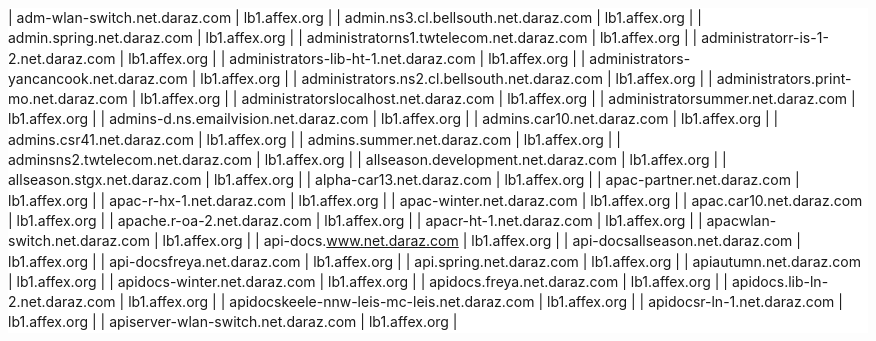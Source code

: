 | adm-wlan-switch.net.daraz.com | lb1.affex.org |
| admin.ns3.cl.bellsouth.net.daraz.com | lb1.affex.org |
| admin.spring.net.daraz.com | lb1.affex.org |
| administratorns1.twtelecom.net.daraz.com | lb1.affex.org |
| administratorr-is-1-2.net.daraz.com | lb1.affex.org |
| administrators-lib-ht-1.net.daraz.com | lb1.affex.org |
| administrators-yancancook.net.daraz.com | lb1.affex.org |
| administrators.ns2.cl.bellsouth.net.daraz.com | lb1.affex.org |
| administrators.print-mo.net.daraz.com | lb1.affex.org |
| administratorslocalhost.net.daraz.com | lb1.affex.org |
| administratorsummer.net.daraz.com | lb1.affex.org |
| admins-d.ns.emailvision.net.daraz.com | lb1.affex.org |
| admins.car10.net.daraz.com | lb1.affex.org |
| admins.csr41.net.daraz.com | lb1.affex.org |
| admins.summer.net.daraz.com | lb1.affex.org |
| adminsns2.twtelecom.net.daraz.com | lb1.affex.org |
| allseason.development.net.daraz.com | lb1.affex.org |
| allseason.stgx.net.daraz.com | lb1.affex.org |
| alpha-car13.net.daraz.com | lb1.affex.org |
| apac-partner.net.daraz.com | lb1.affex.org |
| apac-r-hx-1.net.daraz.com | lb1.affex.org |
| apac-winter.net.daraz.com | lb1.affex.org |
| apac.car10.net.daraz.com | lb1.affex.org |
| apache.r-oa-2.net.daraz.com | lb1.affex.org |
| apacr-ht-1.net.daraz.com | lb1.affex.org |
| apacwlan-switch.net.daraz.com | lb1.affex.org |
| api-docs.www.net.daraz.com | lb1.affex.org |
| api-docsallseason.net.daraz.com | lb1.affex.org |
| api-docsfreya.net.daraz.com | lb1.affex.org |
| api.spring.net.daraz.com | lb1.affex.org |
| apiautumn.net.daraz.com | lb1.affex.org |
| apidocs-winter.net.daraz.com | lb1.affex.org |
| apidocs.freya.net.daraz.com | lb1.affex.org |
| apidocs.lib-ln-2.net.daraz.com | lb1.affex.org |
| apidocskeele-nnw-leis-mc-leis.net.daraz.com | lb1.affex.org |
| apidocsr-ln-1.net.daraz.com | lb1.affex.org |
| apiserver-wlan-switch.net.daraz.com | lb1.affex.org |